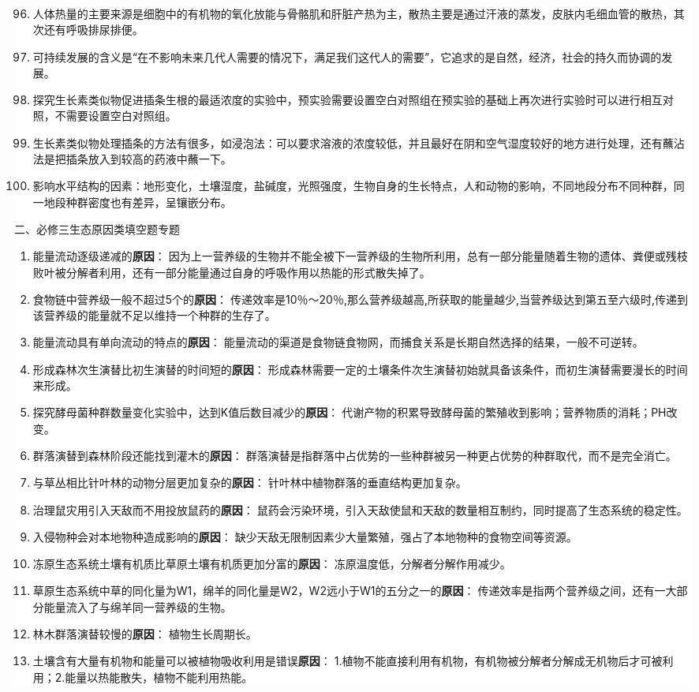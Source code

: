 96. 人体热量的主要来源是细胞中的有机物的氧化放能与骨骼肌和肝脏产热为主，散热主要是通过汗液的蒸发，皮肤内毛细血管的散热，其次还有呼吸排尿排便。

97. 可持续发展的含义是“在不影响未来几代人需要的情况下，满足我们这代人的需要”，它追求的是自然，经济，社会的持久而协调的发展。

98. 探究生长素类似物促进插条生根的最适浓度的实验中，预实验需要设置空白对照组在预实验的基础上再次进行实验时可以进行相互对照，不需要设置空白对照组。

99. 生长素类似物处理插条的方法有很多，如浸泡法：可以要求溶液的浓度较低，并且最好在阴和空气湿度较好的地方进行处理，还有蘸沾法是把插条放入到较高的药液中蘸一下。

100. 影响水平结构的因素：地形变化，土壤湿度，盐碱度，光照强度，生物自身的生长特点，人和动物的影响，不同地段分布不同种群，同一地段种群密度也有差异，呈镶嵌分布。

二、必修三生态原因类填空题专题
1. 能量流动逐级递减的**原因**：
因为上一营养级的生物并不能全被下一营养级的生物所利用，总有一部分能量随着生物的遗体、粪便或残枝败叶被分解者利用，还有一部分能量通过自身的呼吸作用以热能的形式散失掉了。

2. 食物链中营养级一般不超过5个的**原因**：
传递效率是10％～20％,那么营养级越高,所获取的能量越少,当营养级达到第五至六级时,传递到该营养级的能量就不足以维持一个种群的生存了。

3. 能量流动具有单向流动的特点的**原因**：
能量流动的渠道是食物链食物网，而捕食关系是长期自然选择的结果，一般不可逆转。

4. 形成森林次生演替比初生演替的时间短的**原因**：
形成森林需要一定的土壤条件次生演替初始就具备该条件，而初生演替需要漫长的时间来形成。

5. 探究酵母菌种群数量变化实验中，达到K值后数目减少的**原因**：
代谢产物的积累导致酵母菌的繁殖收到影响；营养物质的消耗；PH改变。

6. 群落演替到森林阶段还能找到灌木的**原因**：
群落演替是指群落中占优势的一些种群被另一种更占优势的种群取代，而不是完全消亡。

7. 与草丛相比针叶林的动物分层更加复杂的**原因**：
针叶林中植物群落的垂直结构更加复杂。

8. 治理鼠灾用引入天敌而不用投放鼠药的**原因**：
鼠药会污染环境，引入天敌使鼠和天敌的数量相互制约，同时提高了生态系统的稳定性。

9. 入侵物种会对本地物种造成影响的**原因**：
缺少天敌无限制因素少大量繁殖，强占了本地物种的食物空间等资源。

10. 冻原生态系统土壤有机质比草原土壤有机质更加分富的**原因**：
冻原温度低，分解者分解作用减少。

11. 草原生态系统中草的同化量为W1，绵羊的同化量是W2，W2远小于W1的五分之一的**原因**：
传递效率是指两个营养级之间，还有一大部分能量流入了与绵羊同一营养级的生物。

12. 林木群落演替较慢的**原因**：
植物生长周期长。

13. 土壤含有大量有机物和能量可以被植物吸收利用是错误**原因**：
1.植物不能直接利用有机物，有机物被分解者分解成无机物后才可被利用；2.能量以热能散失，植物不能利用热能。